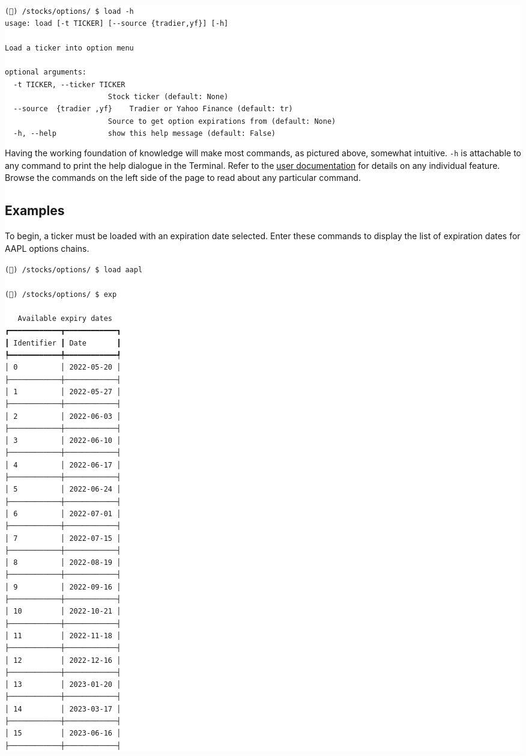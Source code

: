 ````
(🦋) /stocks/options/ $ load -h
usage: load [-t TICKER] [--source {tradier,yf}] [-h]

Load a ticker into option menu

optional arguments:
  -t TICKER, --ticker TICKER
                        Stock ticker (default: None)
  --source  {tradier ,yf}    Tradier or Yahoo Finance (default: tr)
                        Source to get option expirations from (default: None)
  -h, --help            show this help message (default: False)
````

Having the working foundation of knowledge will make most commands, as pictured above, somewhat intuitive. `-h` is attachable to any command to print the help dialogue in the Terminal. Refer to the <a href="https://openbb-finance.github.io/OpenBBTerminal/" target="_blank">user documentation</a> for details on any individual feature. Browse the commands on the left side of the page to read about any particular command.

<h2>Examples</h2>

To begin, a ticker must be loaded with an expiration date selected. Enter these commands to display the list of expiration dates for AAPL options chains.
````
(🦋) /stocks/options/ $ load aapl

(🦋) /stocks/options/ $ exp

   Available expiry dates
┏━━━━━━━━━━━━┳━━━━━━━━━━━━┓
┃ Identifier ┃ Date       ┃
┡━━━━━━━━━━━━╇━━━━━━━━━━━━┩
│ 0          │ 2022-05-20 │
├────────────┼────────────┤
│ 1          │ 2022-05-27 │
├────────────┼────────────┤
│ 2          │ 2022-06-03 │
├────────────┼────────────┤
│ 3          │ 2022-06-10 │
├────────────┼────────────┤
│ 4          │ 2022-06-17 │
├────────────┼────────────┤
│ 5          │ 2022-06-24 │
├────────────┼────────────┤
│ 6          │ 2022-07-01 │
├────────────┼────────────┤
│ 7          │ 2022-07-15 │
├────────────┼────────────┤
│ 8          │ 2022-08-19 │
├────────────┼────────────┤
│ 9          │ 2022-09-16 │
├────────────┼────────────┤
│ 10         │ 2022-10-21 │
├────────────┼────────────┤
│ 11         │ 2022-11-18 │
├────────────┼────────────┤
│ 12         │ 2022-12-16 │
├────────────┼────────────┤
│ 13         │ 2023-01-20 │
├────────────┼────────────┤
│ 14         │ 2023-03-17 │
├────────────┼────────────┤
│ 15         │ 2023-06-16 │
├────────────┼────────────┤
````